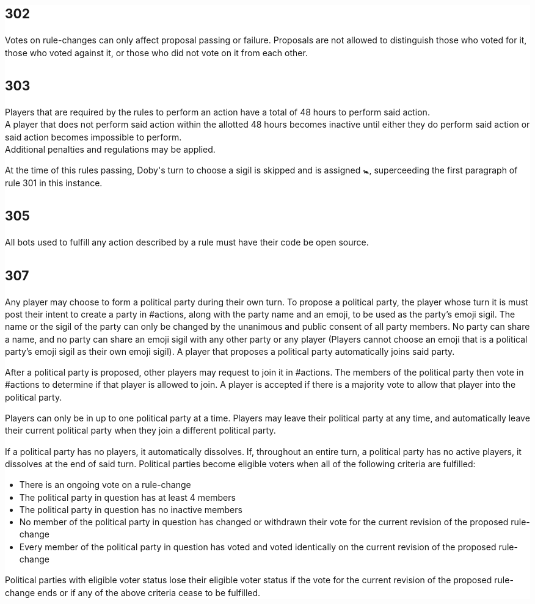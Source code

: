 ## 302

Votes on rule-changes can only affect proposal passing or failure. Proposals are not allowed to distinguish those who voted for it, those who voted against it, or those who did not vote on it from each other.

## 303

Players that are required by the rules to perform an action have a total of 48 hours to perform said action.  
A player that does not perform said action within the allotted 48 hours becomes inactive until either they do perform said action or said action becomes impossible to perform.  
Additional penalties and regulations may be applied.

At the time of this rules passing, Doby's turn to choose a sigil is skipped and is assigned 🚼, superceeding the first paragraph of rule 301 in this instance.

## 305

All bots used to fulfill any action described by a rule must have their code be open source.

## 307

Any player may choose to form a political party during their own turn. To propose a political party, the player whose turn it is must post their intent to create a party in #actions, along with the party name and an emoji, to be used as the party’s emoji sigil. The name or the sigil of the party can only be changed by the unanimous and public consent of all party members. No party can share a name, and no party can share an emoji sigil with any other party or any player (Players cannot choose an emoji that is a political party’s emoji sigil as their own emoji sigil). A player that proposes a political party automatically joins said party.

After a political party is proposed, other players may request to join it in #actions. The members of the political party then vote in #actions to determine if that player is allowed to join. A player is accepted if there is a majority vote to allow that player into the political party.

Players can only be in up to one political party at a time. Players may leave their political party at any time, and automatically leave their current political party when they join a different political party.

If a political party has no players, it automatically dissolves. If, throughout an entire turn, a political party has no active players, it dissolves at the end of said turn.
Political parties become eligible voters when all of the following criteria are fulfilled:
* There is an ongoing vote on a rule-change
* The political party in question has at least 4 members
* The political party in question has no inactive members
* No member of the political party in question has changed or withdrawn their vote for the current revision of the proposed rule-change
* Every member of the political party in question has voted and voted identically on the current revision of the proposed rule-change

Political parties with eligible voter status lose their eligible voter status if the vote for the current revision of the proposed rule-change ends or if any of the above criteria cease to be fulfilled.
